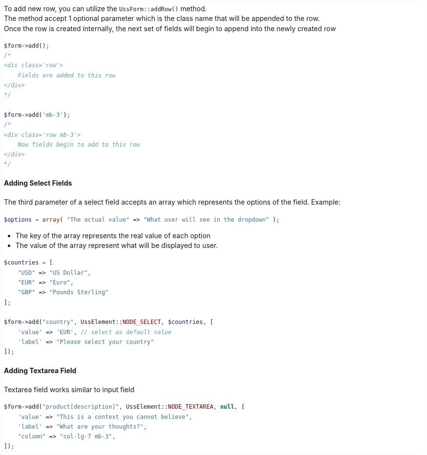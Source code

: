 To add new row, you can utilize the `UssForm::addRow()` method. <br>
The method accept 1 optional parameter which is the class name that will be appended to the row. <br>
Once the row is created internally, the next set of fields will begin to append into the newly created row

```php
$form->add(); 
/* 
<div class='row'>
    Fields are added to this row
</div> 
*/

$form->add('mb-3'); 
/*
<div class='row mb-3'>
    Now fields begin to add to this row
</div>
*/
```
#### Adding Select Fields

The third parameter of a select field accepts an array which represents the options of the field. Example:

```php
$options = array( "The actual value" => "What user will see in the dropdown" );
```

- The key of the array represents the real value of each option
- The value of the array represent what will be displayed to user.
```php
$countries = [
    "USD" => "US Dollar",
    "EUR" => "Euro",
    "GBP" => "Pounds Sterling"
];

$form->add("country", UssElement::NODE_SELECT, $countries, [
    'value' => 'EUR', // select as default value
    'label' => "Please select your country"
]);
```

#### Adding Textarea Field

Textarea field works similar to input field

```php
$form->add("product[description]", UssElement::NODE_TEXTAREA, null, [
    'value' => "This is a context you cannot believe",
    'label' => "What are your thoughts?",
    "column" => "col-lg-7 mb-3",
]);
```
